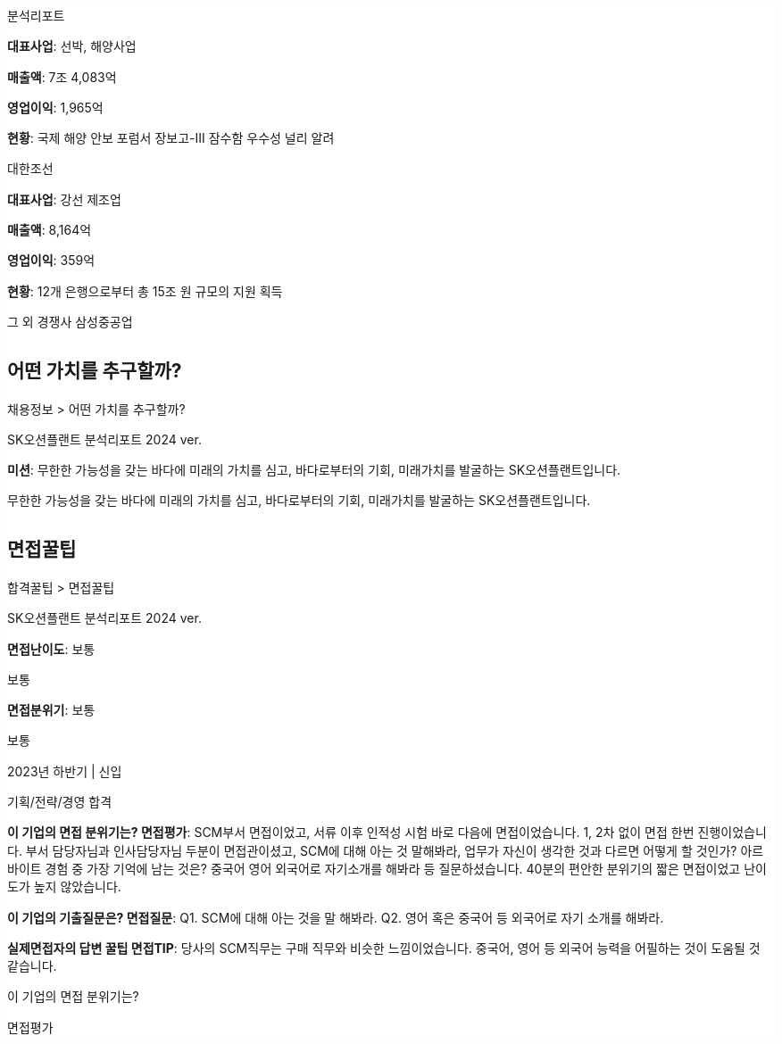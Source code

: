 분석리포트

**대표사업**: 선박, 해양사업

**매출액**: 7조 4,083억

**영업이익**: 1,965억

**현황**: 국제 해양 안보 포럼서 장보고-III 잠수함 우수성 널리 알려

대한조선

**대표사업**: 강선 제조업

**매출액**: 8,164억

**영업이익**: 359억

**현황**: 12개 은행으로부터 총 15조 원 규모의 지원 획득

그 외 경쟁사 삼성중공업

## 어떤 가치를 추구할까?

채용정보 > 어떤 가치를 추구할까?

SK오션플랜트 분석리포트 2024 ver.

**미션**: 무한한 가능성을 갖는 바다에 미래의 가치를 심고, 바다로부터의 기회, 미래가치를 발굴하는 SK오션플랜트입니다.

무한한 가능성을 갖는 바다에 미래의 가치를 심고, 바다로부터의 기회, 미래가치를 발굴하는 SK오션플랜트입니다.



## 면접꿀팁

합격꿀팁 > 면접꿀팁

SK오션플랜트 분석리포트 2024 ver.

**면접난이도**: 보통

보통

**면접분위기**: 보통

보통

2023년 하반기 | 신입

기획/전략/경영 합격

**이 기업의 면접 분위기는? 면접평가**: SCM부서 면접이었고, 서류 이후 인적성 시험 바로 다음에 면접이었습니다. 1, 2차 없이 면접 한번 진행이었습니다. 부서 담당자님과 인사담당자님 두분이 면접관이셨고, SCM에 대해 아는 것 말해봐라, 업무가 자신이 생각한 것과 다르면 어떻게 할 것인가? 아르바이트 경험 중 가장 기억에 남는 것은? 중국어 영어 외국어로 자기소개를 해봐라 등 질문하셨습니다. 40분의 편안한 분위기의 짧은 면접이었고 난이도가 높지 않았습니다.

**이 기업의 기출질문은? 면접질문**: Q1. SCM에 대해 아는 것을 말 해봐라. Q2. 영어 혹은 중국어 등 외국어로 자기 소개를 해봐라.

**실제면접자의 답변 꿀팁 면접TIP**: 당사의  SCM직무는 구매 직무와  비슷한 느낌이었습니다. 중국어, 영어 등 외국어 능력을 어필하는 것이 도움될 것 같습니다.

이 기업의 면접 분위기는?

면접평가
